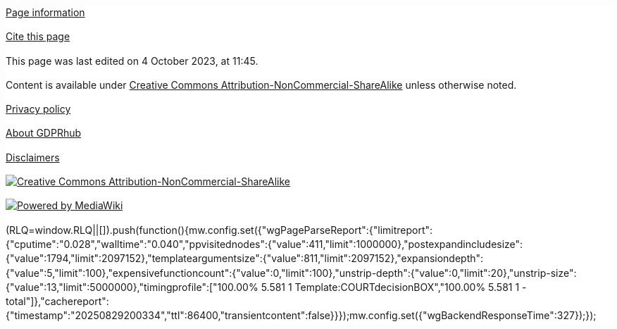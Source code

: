 [Page information](/index.php?title=RvS_-_202107090/1/A3&action=info "More information about this page")

[Cite this page](/index.php?title=Special:CiteThisPage&page=RvS_-_202107090%2F1%2FA3&id=35222&wpFormIdentifier=titleform "Information on how to cite this page")

This page was last edited on 4 October 2023, at 11:45.

Content is available under [Creative Commons Attribution-NonCommercial-ShareAlike](https://creativecommons.org/licenses/by-nc-sa/4.0/) unless otherwise noted.

[Privacy policy](/index.php?title=GDPRhub:Privacy_policy)

[About GDPRhub](/index.php?title=GDPRhub:About)

[Disclaimers](/index.php?title=GDPRhub:General_disclaimer)

[![Creative Commons Attribution-NonCommercial-ShareAlike](/resources/assets/licenses/cc-by-nc-sa.png)](https://creativecommons.org/licenses/by-nc-sa/4.0/)

[![Powered by MediaWiki](/resources/assets/poweredby_mediawiki_88x31.png)](https://www.mediawiki.org/)

(RLQ=window.RLQ||\[\]).push(function(){mw.config.set({"wgPageParseReport":{"limitreport":{"cputime":"0.028","walltime":"0.040","ppvisitednodes":{"value":411,"limit":1000000},"postexpandincludesize":{"value":1794,"limit":2097152},"templateargumentsize":{"value":811,"limit":2097152},"expansiondepth":{"value":5,"limit":100},"expensivefunctioncount":{"value":0,"limit":100},"unstrip-depth":{"value":0,"limit":20},"unstrip-size":{"value":13,"limit":5000000},"timingprofile":\["100.00% 5.581 1 Template:COURTdecisionBOX","100.00% 5.581 1 -total"\]},"cachereport":{"timestamp":"20250829200334","ttl":86400,"transientcontent":false}}});mw.config.set({"wgBackendResponseTime":327});});